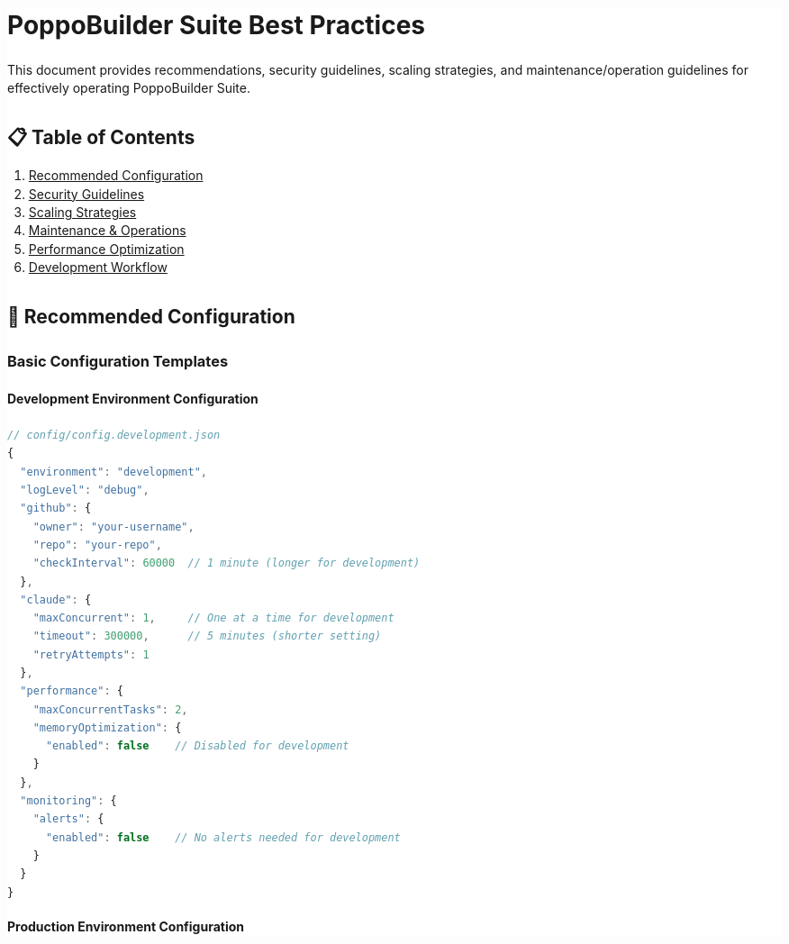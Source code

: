 # PoppoBuilder Suite Best Practices

This document provides recommendations, security guidelines, scaling strategies, and maintenance/operation guidelines for effectively operating PoppoBuilder Suite.

## 📋 Table of Contents

1. [Recommended Configuration](#recommended-configuration)
2. [Security Guidelines](#security-guidelines)
3. [Scaling Strategies](#scaling-strategies)
4. [Maintenance & Operations](#maintenance--operations)
5. [Performance Optimization](#performance-optimization)
6. [Development Workflow](#development-workflow)

## 🔧 Recommended Configuration

### Basic Configuration Templates

#### Development Environment Configuration

```javascript
// config/config.development.json
{
  "environment": "development",
  "logLevel": "debug",
  "github": {
    "owner": "your-username",
    "repo": "your-repo",
    "checkInterval": 60000  // 1 minute (longer for development)
  },
  "claude": {
    "maxConcurrent": 1,     // One at a time for development
    "timeout": 300000,      // 5 minutes (shorter setting)
    "retryAttempts": 1
  },
  "performance": {
    "maxConcurrentTasks": 2,
    "memoryOptimization": {
      "enabled": false    // Disabled for development
    }
  },
  "monitoring": {
    "alerts": {
      "enabled": false    // No alerts needed for development
    }
  }
}
```

#### Production Environment Configuration
